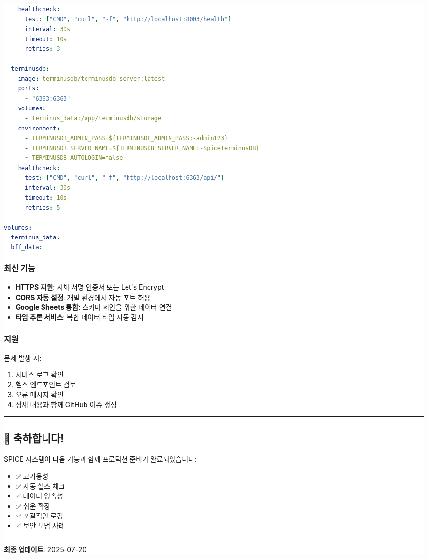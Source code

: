 ```yaml
    healthcheck:
      test: ["CMD", "curl", "-f", "http://localhost:8003/health"]
      interval: 30s
      timeout: 10s
      retries: 3
      
  terminusdb:
    image: terminusdb/terminusdb-server:latest
    ports:
      - "6363:6363"
    volumes:
      - terminus_data:/app/terminusdb/storage
    environment:
      - TERMINUSDB_ADMIN_PASS=${TERMINUSDB_ADMIN_PASS:-admin123}
      - TERMINUSDB_SERVER_NAME=${TERMINUSDB_SERVER_NAME:-SpiceTerminusDB}
      - TERMINUSDB_AUTOLOGIN=false
    healthcheck:
      test: ["CMD", "curl", "-f", "http://localhost:6363/api/"]
      interval: 30s
      timeout: 10s
      retries: 5
      
volumes:
  terminus_data:
  bff_data:
```

### 최신 기능

- **HTTPS 지원**: 자체 서명 인증서 또는 Let's Encrypt
- **CORS 자동 설정**: 개발 환경에서 자동 포트 허용
- **Google Sheets 통합**: 스키마 제안을 위한 데이터 연결
- **타입 추론 서비스**: 복합 데이터 타입 자동 감지

### 지원

문제 발생 시:
1. 서비스 로그 확인
2. 헬스 엔드포인트 검토
3. 오류 메시지 확인
4. 상세 내용과 함께 GitHub 이슈 생성

---

## 🎉 축하합니다!

SPICE 시스템이 다음 기능과 함께 프로덕션 준비가 완료되었습니다:
- ✅ 고가용성
- ✅ 자동 헬스 체크
- ✅ 데이터 영속성
- ✅ 쉬운 확장
- ✅ 포괄적인 로깅
- ✅ 보안 모범 사례

---

**최종 업데이트**: 2025-07-20